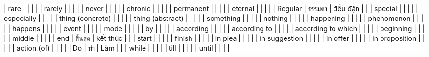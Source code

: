 | rare                                              |                                                            |                            |                   |
| rarely                                            |                                                            |                            |                   |
| never                                             |                                                            |                            |                   |
| chronic                                           |                                                            |                            |                   |
| permanent                                         |                                                            |                            |                   |
| eternal                                           |                                                            |                            |                   |
| Regular                                           | ธรรมดา                                                     | đều đặn                    |                   |
| special                                           |                                                            |                            |                   |
| especially                                        |                                                            |                            |                   |
| thing (concrete)                                  |                                                            |                            |                   |
| thing (abstract)                                  |                                                            |                            |                   |
| something                                         |                                                            |                            |                   |
| nothing                                           |                                                            |                            |                   |
| happening                                         |                                                            |                            |                   |
| phenomenon                                        |                                                            |                            |                   |
| happens                                           |                                                            |                            |                   |
| event                                             |                                                            |                            |                   |
| mode                                              |                                                            |                            |                   |
| by                                                |                                                            |                            |                   |
| according                                         |                                                            |                            |                   |
| according to                                      |                                                            |                            |                   |
| according to which                                |                                                            |                            |                   |
| beginning                                         |                                                            |                            |                   |
| middle                                            |                                                            |                            |                   |
| end                                               | สิ้นสุด                                                       | kết thúc                   |                   |
| start                                             |                                                            |                            |                   |
| finish                                            |                                                            |                            |                   |
| in plea                                           |                                                            |                            |                   |
| in suggestion                                     |                                                            |                            |                   |
| In offer                                          |                                                            |                            |                   |
| In proposition                                    |                                                            |                            |                   |
| action (of)                                       |                                                            |                            |                   |
| Do                                                | ทำ                                                         | Làm                        |                   |
| while                                             |                                                            |                            |                   |
| till                                              |                                                            |                            |                   |
| until                                             |                                                            |                            |                   |